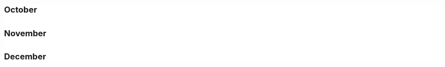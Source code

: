<iframe width="560" height="315" src="https://www.youtube.com/embed/8Vedb-SP7TM" title="YouTube video player" frameborder="0" allow="accelerometer; autoplay; clipboard-write; encrypted-media; gyroscope; picture-in-picture; web-share" referrerpolicy="strict-origin-when-cross-origin" allowfullscreen></iframe>


### October

<iframe width="560" height="315" src="https://www.youtube.com/embed/UncWuBcOMS8" title="YouTube video player" frameborder="0" allow="accelerometer; autoplay; clipboard-write; encrypted-media; gyroscope; picture-in-picture; web-share" referrerpolicy="strict-origin-when-cross-origin" allowfullscreen></iframe>

<iframe width="560" height="315" src="https://www.youtube.com/embed/MQ_GVehsojo" title="YouTube video player" frameborder="0" allow="accelerometer; autoplay; clipboard-write; encrypted-media; gyroscope; picture-in-picture; web-share" referrerpolicy="strict-origin-when-cross-origin" allowfullscreen></iframe>


### November

<iframe width="560" height="315" src="https://www.youtube.com/embed/h3gXKFAV3sg" title="YouTube video player" frameborder="0" allow="accelerometer; autoplay; clipboard-write; encrypted-media; gyroscope; picture-in-picture; web-share" referrerpolicy="strict-origin-when-cross-origin" allowfullscreen></iframe>

<iframe width="560" height="315" src="https://www.youtube.com/embed/aWXy974QLCk" title="YouTube video player" frameborder="0" allow="accelerometer; autoplay; clipboard-write; encrypted-media; gyroscope; picture-in-picture; web-share" referrerpolicy="strict-origin-when-cross-origin" allowfullscreen></iframe>


### December

<iframe width="560" height="315" src="https://www.youtube.com/embed/hoUk-Wok0xY" title="YouTube video player" frameborder="0" allow="accelerometer; autoplay; clipboard-write; encrypted-media; gyroscope; picture-in-picture; web-share" referrerpolicy="strict-origin-when-cross-origin" allowfullscreen></iframe>

<iframe width="560" height="315" src="https://www.youtube.com/embed/lLGQ73LJQxw" title="YouTube video player" frameborder="0" allow="accelerometer; autoplay; clipboard-write; encrypted-media; gyroscope; picture-in-picture; web-share" referrerpolicy="strict-origin-when-cross-origin" allowfullscreen></iframe>
